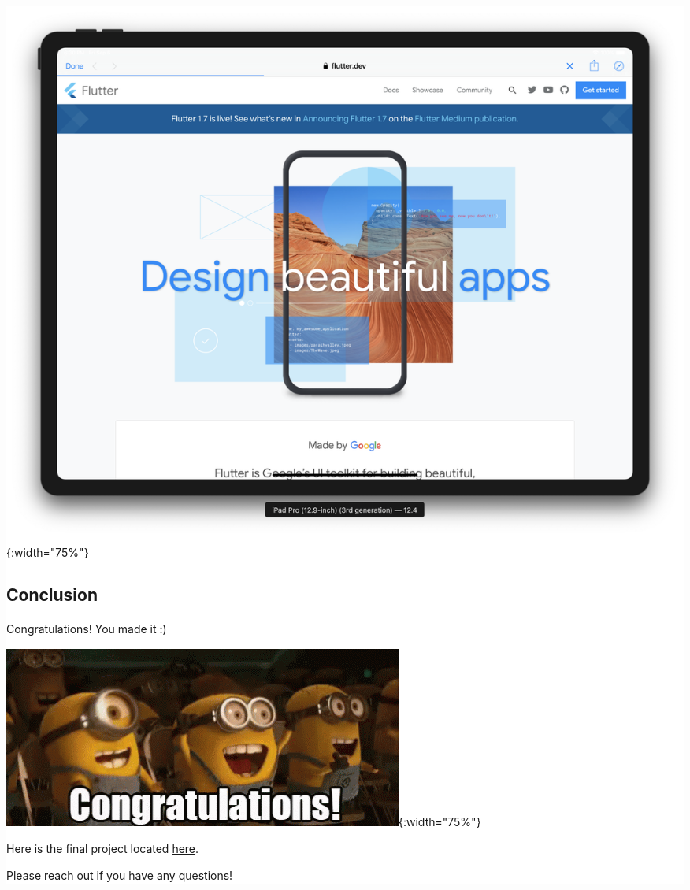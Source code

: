 ![flutter](/assets/images/flutter_x/mobile_2.png){:width="75%"}

## Conclusion

Congratulations! You made it :)

![flutter](/assets/images/gifs/congratulations.gif){:width="75%"}

Here is the final project located [here](https://github.com/AppleEducate/flutter_x/tree/finish).

Please reach out if you have any questions!
